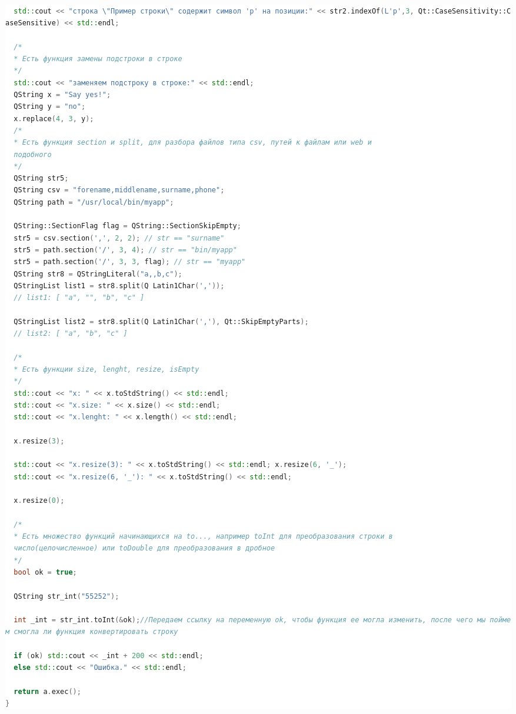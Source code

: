 ```cpp
  std::cout << "строка \"Пример строки\" содержит символ 'р' на позиции:" << str2.indexOf(L'р',3, Qt::CaseSensitivity::CaseSensitive) << std::endl;
  
  /*
  * Есть функция замены подстроки в строке
  */
  std::cout << "заменяем подстроку в строке:" << std::endl;
  QString x = "Say yes!";
  QString y = "no";
  x.replace(4, 3, y);
  /*
  * Есть функция section и split, для разбора файлов типа csv, путей к файлам или web и
  подобного
  */
  QString str5;
  QString csv = "forename,middlename,surname,phone";
  QString path = "/usr/local/bin/myapp";
  
  QString::SectionFlag flag = QString::SectionSkipEmpty;
  str5 = csv.section(',', 2, 2); // str == "surname"
  str5 = path.section('/', 3, 4); // str == "bin/myapp"
  str5 = path.section('/', 3, 3, flag); // str == "myapp"
  QString str8 = QStringLiteral("a,,b,c");
  QStringList list1 = str8.split(Q Latin1Char(','));
  // list1: [ "a", "", "b", "c" ]
  
  QStringList list2 = str8.split(Q Latin1Char(','), Qt::SkipEmptyParts);
  // list2: [ "a", "b", "c" ]
  
  /*
  * Есть функции size, lenght, resize, isEmpty
  */
  std::cout << "x: " << x.toStdString() << std::endl;
  std::cout << "x.size: " << x.size() << std::endl;
  std::cout << "x.lenght: " << x.length() << std::endl;
  
  x.resize(3);
  
  std::cout << "x.resize(3): " << x.toStdString() << std::endl; x.resize(6, '_');
  std::cout << "x.resize(6, '_'): " << x.toStdString() << std::endl;
  
  x.resize(0);

  /*
  * Есть множество функций начинающихся на to..., например toInt для преобразования строки в
  число(целочисленное) или toDouble для преобразования в дробное
  */
  bool ok = true;

  QString str_int("55252");

  int _int = str_int.toInt(&ok);//Передаем ссылку на переменную ok, чтобы функция ее могла изменить, после чего мы поймем смогла ли функция конвертировать строку

  if (ok) std::cout << _int + 200 << std::endl;
  else std::cout << "Ошибка." << std::endl;
  
  return a.exec();
}
```
